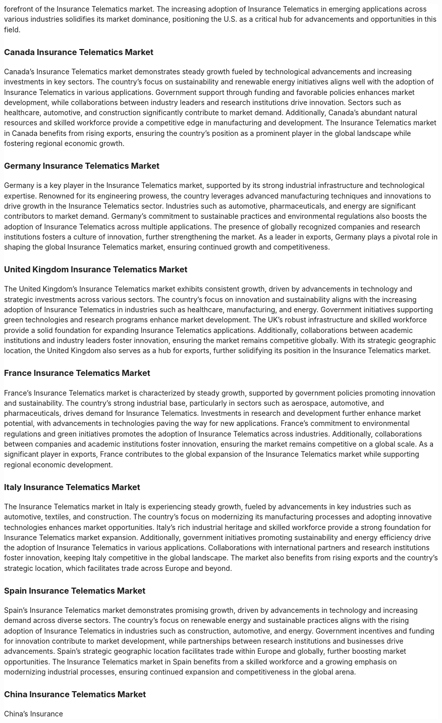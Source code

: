 forefront of the Insurance Telematics market. The increasing adoption of Insurance Telematics in emerging applications across various industries solidifies its market dominance, positioning the U.S. as a critical hub for advancements and opportunities in this field.</p><h3>Canada Insurance Telematics Market</h3><p>Canada&rsquo;s Insurance Telematics market demonstrates steady growth fueled by technological advancements and increasing investments in key sectors. The country&rsquo;s focus on sustainability and renewable energy initiatives aligns well with the adoption of Insurance Telematics in various applications. Government support through funding and favorable policies enhances market development, while collaborations between industry leaders and research institutions drive innovation. Sectors such as healthcare, automotive, and construction significantly contribute to market demand. Additionally, Canada&rsquo;s abundant natural resources and skilled workforce provide a competitive edge in manufacturing and development. The Insurance Telematics market in Canada benefits from rising exports, ensuring the country&rsquo;s position as a prominent player in the global landscape while fostering regional economic growth.</p><h3>Germany Insurance Telematics Market</h3><p>Germany is a key player in the Insurance Telematics market, supported by its strong industrial infrastructure and technological expertise. Renowned for its engineering prowess, the country leverages advanced manufacturing techniques and innovations to drive growth in the Insurance Telematics sector. Industries such as automotive, pharmaceuticals, and energy are significant contributors to market demand. Germany&rsquo;s commitment to sustainable practices and environmental regulations also boosts the adoption of Insurance Telematics across multiple applications. The presence of globally recognized companies and research institutions fosters a culture of innovation, further strengthening the market. As a leader in exports, Germany plays a pivotal role in shaping the global Insurance Telematics market, ensuring continued growth and competitiveness.</p><h3>United Kingdom Insurance Telematics Market</h3><p>The United Kingdom&rsquo;s Insurance Telematics market exhibits consistent growth, driven by advancements in technology and strategic investments across various sectors. The country&rsquo;s focus on innovation and sustainability aligns with the increasing adoption of Insurance Telematics in industries such as healthcare, manufacturing, and energy. Government initiatives supporting green technologies and research programs enhance market development. The UK&rsquo;s robust infrastructure and skilled workforce provide a solid foundation for expanding Insurance Telematics applications. Additionally, collaborations between academic institutions and industry leaders foster innovation, ensuring the market remains competitive globally. With its strategic geographic location, the United Kingdom also serves as a hub for exports, further solidifying its position in the Insurance Telematics market.</p><h3>France Insurance Telematics Market</h3><p>France&rsquo;s Insurance Telematics market is characterized by steady growth, supported by government policies promoting innovation and sustainability. The country&rsquo;s strong industrial base, particularly in sectors such as aerospace, automotive, and pharmaceuticals, drives demand for Insurance Telematics. Investments in research and development further enhance market potential, with advancements in technologies paving the way for new applications. France&rsquo;s commitment to environmental regulations and green initiatives promotes the adoption of Insurance Telematics across industries. Additionally, collaborations between companies and academic institutions foster innovation, ensuring the market remains competitive on a global scale. As a significant player in exports, France contributes to the global expansion of the Insurance Telematics market while supporting regional economic development.</p><h3>Italy Insurance Telematics Market</h3><p>The Insurance Telematics market in Italy is experiencing steady growth, fueled by advancements in key industries such as automotive, textiles, and construction. The country&rsquo;s focus on modernizing its manufacturing processes and adopting innovative technologies enhances market opportunities. Italy&rsquo;s rich industrial heritage and skilled workforce provide a strong foundation for Insurance Telematics market expansion. Additionally, government initiatives promoting sustainability and energy efficiency drive the adoption of Insurance Telematics in various applications. Collaborations with international partners and research institutions foster innovation, keeping Italy competitive in the global landscape. The market also benefits from rising exports and the country&rsquo;s strategic location, which facilitates trade across Europe and beyond.</p><h3>Spain Insurance Telematics Market</h3><p>Spain&rsquo;s Insurance Telematics market demonstrates promising growth, driven by advancements in technology and increasing demand across diverse sectors. The country&rsquo;s focus on renewable energy and sustainable practices aligns with the rising adoption of Insurance Telematics in industries such as construction, automotive, and energy. Government incentives and funding for innovation contribute to market development, while partnerships between research institutions and businesses drive advancements. Spain&rsquo;s strategic geographic location facilitates trade within Europe and globally, further boosting market opportunities. The Insurance Telematics market in Spain benefits from a skilled workforce and a growing emphasis on modernizing industrial processes, ensuring continued expansion and competitiveness in the global arena.</p><h3>China Insurance Telematics Market</h3><p>China&rsquo;s Insurance